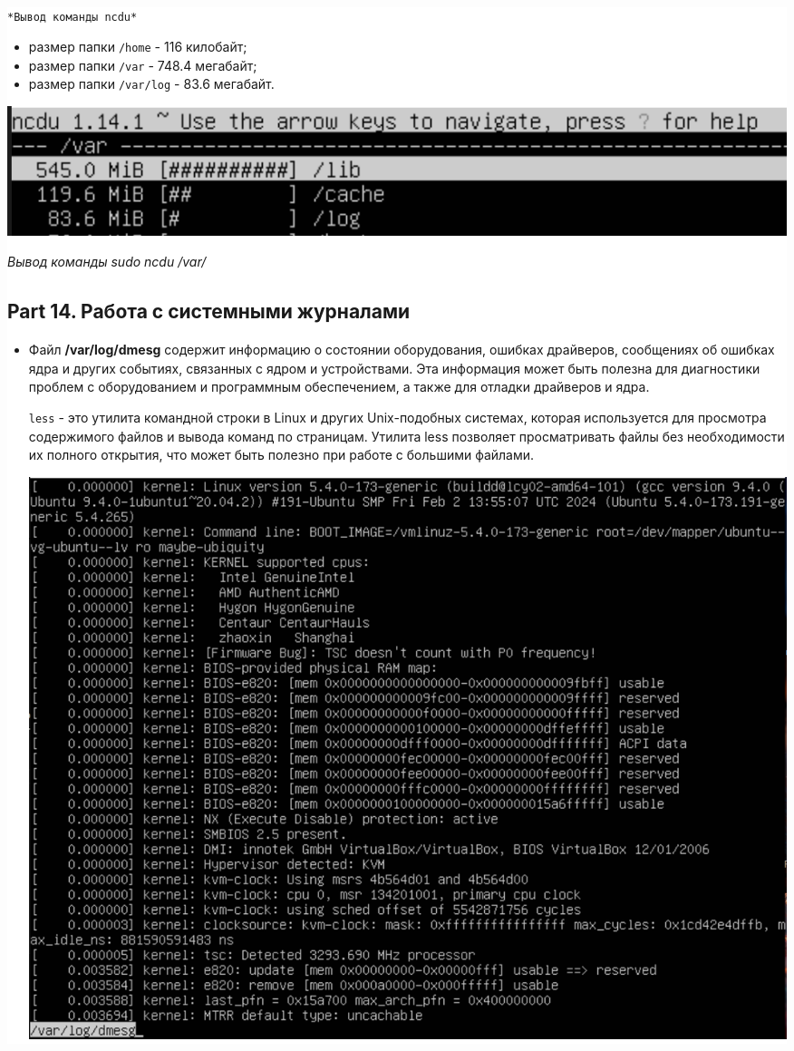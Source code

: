     *Вывод команды ncdu*
  
  * размер папки `/home` - 116 килобайт;
  * размер папки `/var` - 748.4 мегабайт;
  * размер папки `/var/log` - 83.6 мегабайт.

  ![Вывод команды sudo ncdu /var/](images/img_61.PNG)

  *Вывод команды sudo ncdu /var/*

## Part 14. Работа с системными журналами

* Файл **/var/log/dmesg** содержит информацию о состоянии оборудования, ошибках драйверов, сообщениях об ошибках ядра и других событиях, связанных с ядром и устройствами. Эта информация может быть полезна для диагностики проблем с оборудованием и программным обеспечением, а также для отладки драйверов и ядра.

  `less` - это утилита командной строки в Linux и других Unix-подобных системах, которая используется для просмотра содержимого файлов и вывода команд по страницам. Утилита less позволяет просматривать файлы без необходимости их полного открытия, что может быть полезно при работе с большими файлами.

  ![Вывод команды less /var/log/dmesg](images/img_62.PNG)
